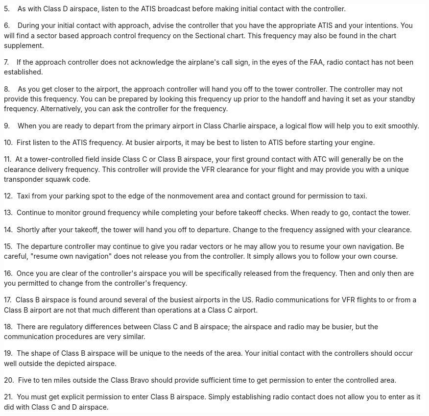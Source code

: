 5.    As with Class D airspace, listen to the ATIS broadcast before making initial contact with the controller.

6.    During your initial contact with approach, advise the controller that you have the appropriate ATIS and your intentions. You will find a sector based approach control frequency on the Sectional chart. This frequency may also be found in the chart supplement.

7.    If the approach controller does not acknowledge the airplane's call sign, in the eyes of the FAA, radio contact has not been established.

8.    As you get closer to the airport, the approach controller will hand you off to the tower controller. The controller may not provide this frequency. You can be prepared by looking this frequency up prior to the handoff and having it set as your standby frequency. Alternatively, you can ask the controller for the frequency.

9.    When you are ready to depart from the primary airport in Class Charlie airspace, a logical flow will help you to exit smoothly.

10.  First listen to the ATIS frequency. At busier airports, it may be best to listen to ATIS before starting your engine.

11.  At a tower-controlled field inside Class C or Class B airspace, your first ground contact with ATC will generally be on the clearance delivery frequency. This controller will provide the VFR clearance for your flight and may provide you with a unique transponder squawk code.

12.  Taxi from your parking spot to the edge of the nonmovement area and contact ground for permission to taxi.

13.  Continue to monitor ground frequency while completing your before takeoff checks. When ready to go, contact the tower.

  

14.  Shortly after your takeoff, the tower will hand you off to departure. Change to the frequency assigned with your clearance.

15.  The departure controller may continue to give you radar vectors or he may allow you to resume your own navigation. Be careful, "resume own navigation" does not release you from the controller. It simply allows you to follow your own course.

16.  Once you are clear of the controller's airspace you will be specifically released from the frequency. Then and only then are you permitted to change from the controller's frequency.

17.  Class B airspace is found around several of the busiest airports in the US. Radio communications for VFR flights to or from a Class B airport are not that much different than operations at a Class C airport.

18.  There are regulatory differences between Class C and B airspace; the airspace and radio may be busier, but the communication procedures are very similar.

19.  The shape of Class B airspace will be unique to the needs of the area. Your initial contact with the controllers should occur well outside the depicted airspace.

20.  Five to ten miles outside the Class Bravo should provide sufficient time to get permission to enter the controlled area.

21.  You must get explicit permission to enter Class B airspace. Simply establishing radio contact does not allow you to enter as it did with Class C and D airspace.

  